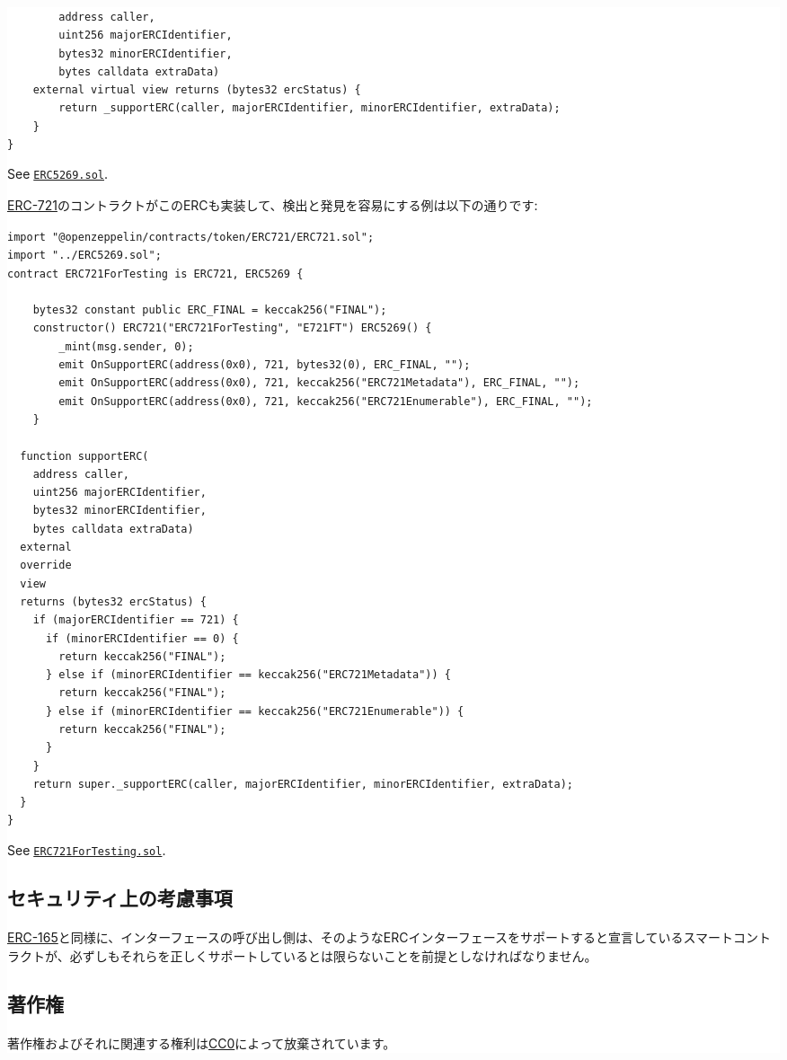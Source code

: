 ```solidity
        address caller,
        uint256 majorERCIdentifier,
        bytes32 minorERCIdentifier,
        bytes calldata extraData)
    external virtual view returns (bytes32 ercStatus) {
        return _supportERC(caller, majorERCIdentifier, minorERCIdentifier, extraData);
    }
}
```

See [`ERC5269.sol`](../assets/eip-5269/contracts/ERC5269.sol).

[ERC-721](./eip-721.md)のコントラクトがこのERCも実装して、検出と発見を容易にする例は以下の通りです:

```solidity
import "@openzeppelin/contracts/token/ERC721/ERC721.sol";
import "../ERC5269.sol";
contract ERC721ForTesting is ERC721, ERC5269 {

    bytes32 constant public ERC_FINAL = keccak256("FINAL");
    constructor() ERC721("ERC721ForTesting", "E721FT") ERC5269() {
        _mint(msg.sender, 0);
        emit OnSupportERC(address(0x0), 721, bytes32(0), ERC_FINAL, "");
        emit OnSupportERC(address(0x0), 721, keccak256("ERC721Metadata"), ERC_FINAL, "");
        emit OnSupportERC(address(0x0), 721, keccak256("ERC721Enumerable"), ERC_FINAL, "");
    }

  function supportERC(
    address caller,
    uint256 majorERCIdentifier,
    bytes32 minorERCIdentifier,
    bytes calldata extraData)
  external
  override
  view
  returns (bytes32 ercStatus) {
    if (majorERCIdentifier == 721) {
      if (minorERCIdentifier == 0) {
        return keccak256("FINAL");
      } else if (minorERCIdentifier == keccak256("ERC721Metadata")) {
        return keccak256("FINAL");
      } else if (minorERCIdentifier == keccak256("ERC721Enumerable")) {
        return keccak256("FINAL");
      }
    }
    return super._supportERC(caller, majorERCIdentifier, minorERCIdentifier, extraData);
  }
}

```

See [`ERC721ForTesting.sol`](../assets/eip-5269/contracts/testing/ERC721ForTesting.sol).

## セキュリティ上の考慮事項

[ERC-165](./eip-165.md)と同様に、インターフェースの呼び出し側は、そのようなERCインターフェースをサポートすると宣言しているスマートコントラクトが、必ずしもそれらを正しくサポートしているとは限らないことを前提としなければなりません。

## 著作権

著作権およびそれに関連する権利は[CC0](../LICENSE.md)によって放棄されています。